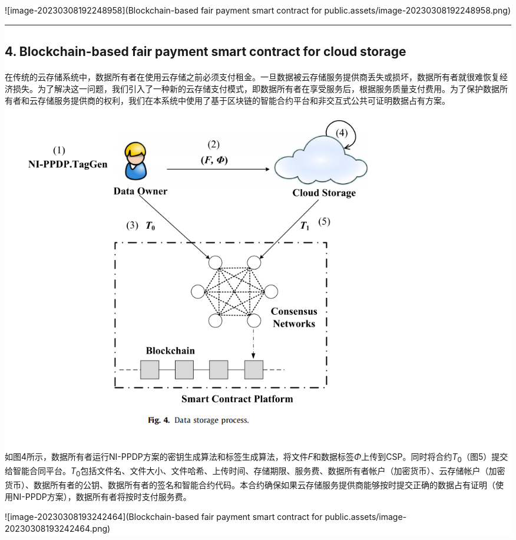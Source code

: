 ![image-20230308192248958](Blockchain-based fair payment smart contract for public.assets/image-20230308192248958.png)



---

## 4. Blockchain-based fair payment smart contract for cloud storage

​	在传统的云存储系统中，数据所有者在使用云存储之前必须支付租金。一旦数据被云存储服务提供商丢失或损坏，数据所有者就很难恢复经济损失。为了解决这一问题，我们引入了一种新的云存储支付模式，即数据所有者在享受服务后，根据服务质量支付费用。为了保护数据所有者和云存储服务提供商的权利，我们在本系统中使用了基于区块链的智能合约平台和非交互式公共可证明数据占有方案。

<img src="Blockchain-based fair payment smart contract for public.assets/image-20230308192619345.png" alt="image-20230308192619345" style="zoom: 80%;" /> 

​	如图4所示，数据所有者运行NI-PPDP方案的密钥生成算法和标签生成算法，将文件$F$和数据标签$\Phi$上传到CSP。同时将合约$T_0$（图5）提交给智能合同平台。$T_0$包括文件名、文件大小、文件哈希、上传时间、存储期限、服务费、数据所有者帐户（加密货币）、云存储帐户（加密货币）、数据所有者的公钥、数据所有者的签名和智能合约代码。本合约确保如果云存储服务提供商能够按时提交正确的数据占有证明（使用NI-PPDP方案），数据所有者将按时支付服务费。

![image-20230308193242464](Blockchain-based fair payment smart contract for public.assets/image-20230308193242464.png)
